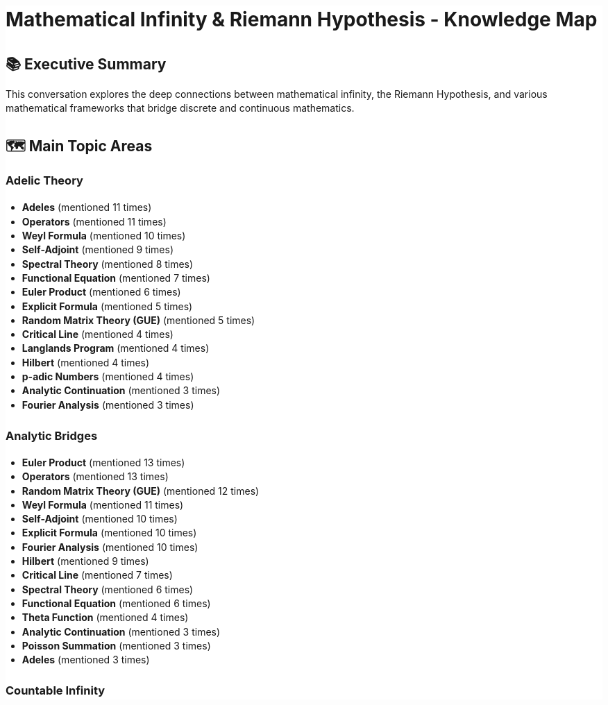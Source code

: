 # Mathematical Infinity & Riemann Hypothesis - Knowledge Map

## 📚 Executive Summary

This conversation explores the deep connections between mathematical infinity, the Riemann Hypothesis, 
and various mathematical frameworks that bridge discrete and continuous mathematics.

## 🗺️ Main Topic Areas

### Adelic Theory

- **Adeles** (mentioned 11 times)
- **Operators** (mentioned 11 times)
- **Weyl Formula** (mentioned 10 times)
- **Self-Adjoint** (mentioned 9 times)
- **Spectral Theory** (mentioned 8 times)
- **Functional Equation** (mentioned 7 times)
- **Euler Product** (mentioned 6 times)
- **Explicit Formula** (mentioned 5 times)
- **Random Matrix Theory (GUE)** (mentioned 5 times)
- **Critical Line** (mentioned 4 times)
- **Langlands Program** (mentioned 4 times)
- **Hilbert** (mentioned 4 times)
- **p-adic Numbers** (mentioned 4 times)
- **Analytic Continuation** (mentioned 3 times)
- **Fourier Analysis** (mentioned 3 times)

### Analytic Bridges

- **Euler Product** (mentioned 13 times)
- **Operators** (mentioned 13 times)
- **Random Matrix Theory (GUE)** (mentioned 12 times)
- **Weyl Formula** (mentioned 11 times)
- **Self-Adjoint** (mentioned 10 times)
- **Explicit Formula** (mentioned 10 times)
- **Fourier Analysis** (mentioned 10 times)
- **Hilbert** (mentioned 9 times)
- **Critical Line** (mentioned 7 times)
- **Spectral Theory** (mentioned 6 times)
- **Functional Equation** (mentioned 6 times)
- **Theta Function** (mentioned 4 times)
- **Analytic Continuation** (mentioned 3 times)
- **Poisson Summation** (mentioned 3 times)
- **Adeles** (mentioned 3 times)

### Countable Infinity
